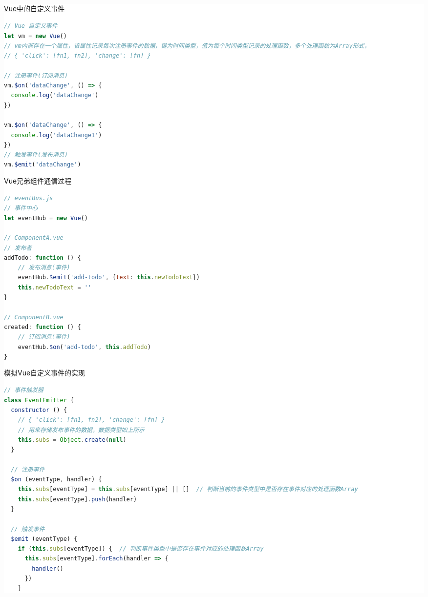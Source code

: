 [Vue中的自定义事件](https://cn.vuejs.org/v2/guide/migration.html#dispatch-%E5%92%8C-broadcast-%E6%9B%BF%E6%8D%A2)

```js
// Vue 自定义事件
let vm = new Vue()
// vm内部存在一个属性，该属性记录每次注册事件的数据，键为时间类型，值为每个时间类型记录的处理函数，多个处理函数为Array形式，
// { 'click': [fn1, fn2], 'change': [fn] }

// 注册事件(订阅消息)
vm.$on('dataChange', () => {
  console.log('dataChange')
})

vm.$on('dataChange', () => {
  console.log('dataChange1')
})
// 触发事件(发布消息)
vm.$emit('dataChange')
```

Vue兄弟组件通信过程

```js
// eventBus.js
// 事件中心
let eventHub = new Vue()

// ComponentA.vue
// 发布者
addTodo: function () {
    // 发布消息(事件)
    eventHub.$emit('add-todo', {text: this.newTodoText})
    this.newTodoText = ''
}

// ComponentB.vue
created: function () {
    // 订阅消息(事件)
    eventHub.$on('add-todo', this.addTodo)
}
```

模拟Vue自定义事件的实现

```js
// 事件触发器
class EventEmitter {
  constructor () {
    // { 'click': [fn1, fn2], 'change': [fn] }
    // 用来存储发布事件的数据，数据类型如上所示
    this.subs = Object.create(null)
  }

  // 注册事件
  $on (eventType, handler) {
    this.subs[eventType] = this.subs[eventType] || []  // 判断当前的事件类型中是否存在事件对应的处理函数Array
    this.subs[eventType].push(handler)
  }

  // 触发事件
  $emit (eventType) {
    if (this.subs[eventType]) {  // 判断事件类型中是否存在事件对应的处理函数Array
      this.subs[eventType].forEach(handler => {
        handler()
      })
    }
```